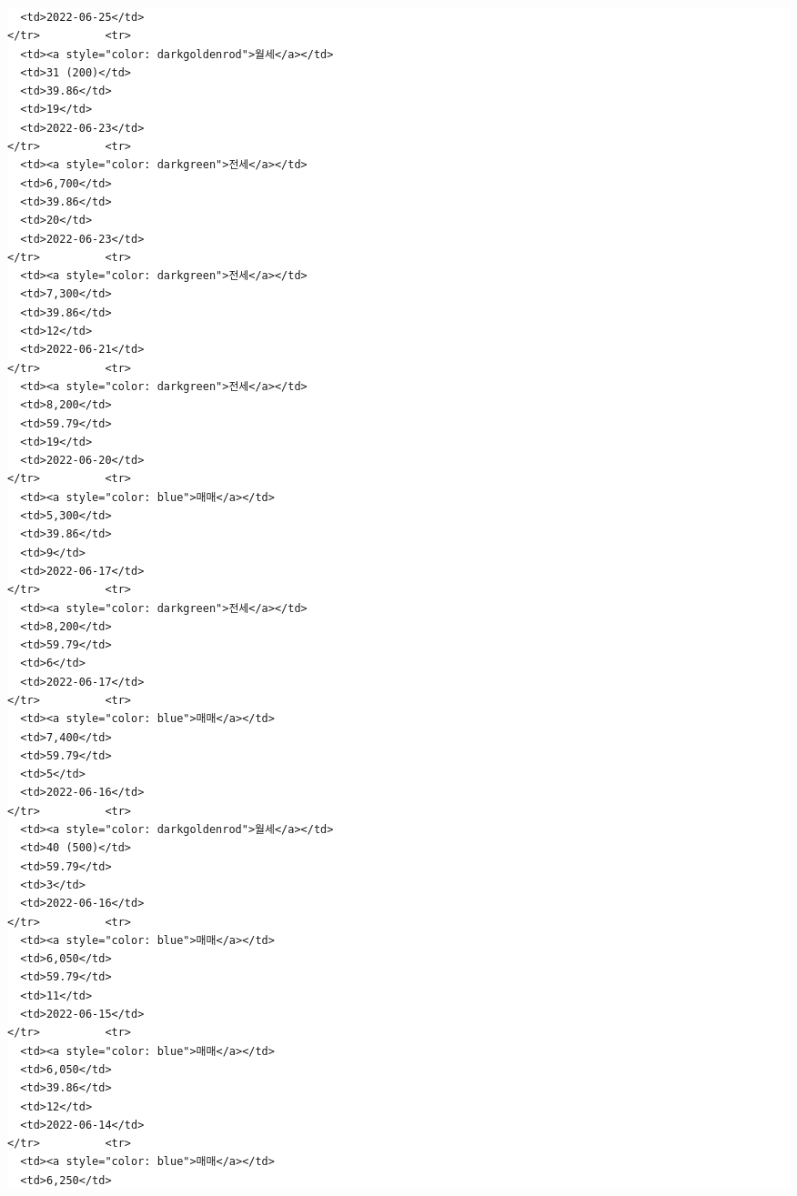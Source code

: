       <td>2022-06-25</td>
    </tr>          <tr>
      <td><a style="color: darkgoldenrod">월세</a></td>
      <td>31 (200)</td>
      <td>39.86</td>
      <td>19</td>
      <td>2022-06-23</td>
    </tr>          <tr>
      <td><a style="color: darkgreen">전세</a></td>
      <td>6,700</td>
      <td>39.86</td>
      <td>20</td>
      <td>2022-06-23</td>
    </tr>          <tr>
      <td><a style="color: darkgreen">전세</a></td>
      <td>7,300</td>
      <td>39.86</td>
      <td>12</td>
      <td>2022-06-21</td>
    </tr>          <tr>
      <td><a style="color: darkgreen">전세</a></td>
      <td>8,200</td>
      <td>59.79</td>
      <td>19</td>
      <td>2022-06-20</td>
    </tr>          <tr>
      <td><a style="color: blue">매매</a></td>
      <td>5,300</td>
      <td>39.86</td>
      <td>9</td>
      <td>2022-06-17</td>
    </tr>          <tr>
      <td><a style="color: darkgreen">전세</a></td>
      <td>8,200</td>
      <td>59.79</td>
      <td>6</td>
      <td>2022-06-17</td>
    </tr>          <tr>
      <td><a style="color: blue">매매</a></td>
      <td>7,400</td>
      <td>59.79</td>
      <td>5</td>
      <td>2022-06-16</td>
    </tr>          <tr>
      <td><a style="color: darkgoldenrod">월세</a></td>
      <td>40 (500)</td>
      <td>59.79</td>
      <td>3</td>
      <td>2022-06-16</td>
    </tr>          <tr>
      <td><a style="color: blue">매매</a></td>
      <td>6,050</td>
      <td>59.79</td>
      <td>11</td>
      <td>2022-06-15</td>
    </tr>          <tr>
      <td><a style="color: blue">매매</a></td>
      <td>6,050</td>
      <td>39.86</td>
      <td>12</td>
      <td>2022-06-14</td>
    </tr>          <tr>
      <td><a style="color: blue">매매</a></td>
      <td>6,250</td>